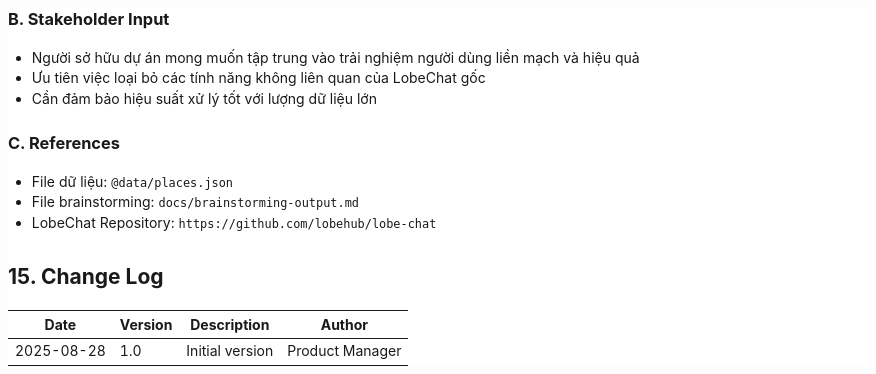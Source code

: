 ### B. Stakeholder Input
- Người sở hữu dự án mong muốn tập trung vào trải nghiệm người dùng liền mạch và hiệu quả
- Ưu tiên việc loại bỏ các tính năng không liên quan của LobeChat gốc
- Cần đảm bảo hiệu suất xử lý tốt với lượng dữ liệu lớn

### C. References
- File dữ liệu: `@data/places.json`
- File brainstorming: `docs/brainstorming-output.md`
- LobeChat Repository: `https://github.com/lobehub/lobe-chat`

## 15. Change Log

| Date | Version | Description | Author |
|------|---------|-------------|--------|
| 2025-08-28 | 1.0 | Initial version | Product Manager |
